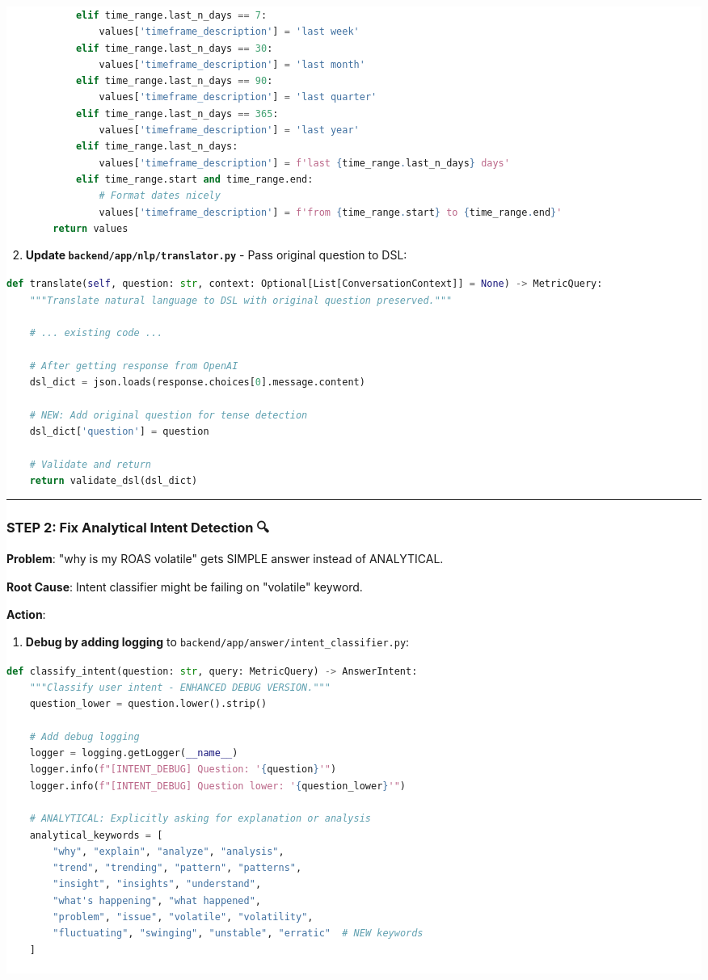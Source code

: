 ```python
            elif time_range.last_n_days == 7:
                values['timeframe_description'] = 'last week'
            elif time_range.last_n_days == 30:
                values['timeframe_description'] = 'last month'
            elif time_range.last_n_days == 90:
                values['timeframe_description'] = 'last quarter'
            elif time_range.last_n_days == 365:
                values['timeframe_description'] = 'last year'
            elif time_range.last_n_days:
                values['timeframe_description'] = f'last {time_range.last_n_days} days'
            elif time_range.start and time_range.end:
                # Format dates nicely
                values['timeframe_description'] = f'from {time_range.start} to {time_range.end}'
        return values
```

2. **Update `backend/app/nlp/translator.py`** - Pass original question to DSL:

```python
def translate(self, question: str, context: Optional[List[ConversationContext]] = None) -> MetricQuery:
    """Translate natural language to DSL with original question preserved."""
    
    # ... existing code ...
    
    # After getting response from OpenAI
    dsl_dict = json.loads(response.choices[0].message.content)
    
    # NEW: Add original question for tense detection
    dsl_dict['question'] = question
    
    # Validate and return
    return validate_dsl(dsl_dict)
```

---

### STEP 2: Fix Analytical Intent Detection 🔍

**Problem**: "why is my ROAS volatile" gets SIMPLE answer instead of ANALYTICAL.

**Root Cause**: Intent classifier might be failing on "volatile" keyword.

**Action**:

1. **Debug by adding logging** to `backend/app/answer/intent_classifier.py`:

```python
def classify_intent(question: str, query: MetricQuery) -> AnswerIntent:
    """Classify user intent - ENHANCED DEBUG VERSION."""
    question_lower = question.lower().strip()
    
    # Add debug logging
    logger = logging.getLogger(__name__)
    logger.info(f"[INTENT_DEBUG] Question: '{question}'")
    logger.info(f"[INTENT_DEBUG] Question lower: '{question_lower}'")
    
    # ANALYTICAL: Explicitly asking for explanation or analysis
    analytical_keywords = [
        "why", "explain", "analyze", "analysis",
        "trend", "trending", "pattern", "patterns",
        "insight", "insights", "understand",
        "what's happening", "what happened",
        "problem", "issue", "volatile", "volatility",
        "fluctuating", "swinging", "unstable", "erratic"  # NEW keywords
    ]
    
```